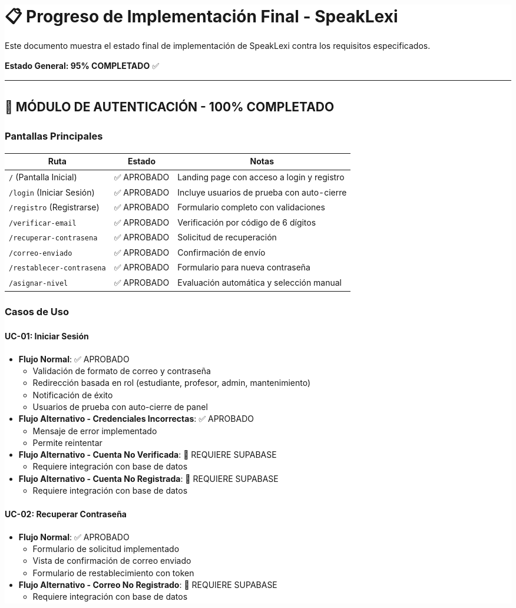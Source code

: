 # 📋 Progreso de Implementación Final - SpeakLexi

Este documento muestra el estado final de implementación de SpeakLexi contra los requisitos especificados.

**Estado General: 95% COMPLETADO** ✅

---

## 🔐 MÓDULO DE AUTENTICACIÓN - 100% COMPLETADO

### Pantallas Principales

| Ruta | Estado | Notas |
|------|--------|-------|
| `/` (Pantalla Inicial) | ✅ APROBADO | Landing page con acceso a login y registro |
| `/login` (Iniciar Sesión) | ✅ APROBADO | Incluye usuarios de prueba con auto-cierre |
| `/registro` (Registrarse) | ✅ APROBADO | Formulario completo con validaciones |
| `/verificar-email` | ✅ APROBADO | Verificación por código de 6 dígitos |
| `/recuperar-contrasena` | ✅ APROBADO | Solicitud de recuperación |
| `/correo-enviado` | ✅ APROBADO | Confirmación de envío |
| `/restablecer-contrasena` | ✅ APROBADO | Formulario para nueva contraseña |
| `/asignar-nivel` | ✅ APROBADO | Evaluación automática y selección manual |

### Casos de Uso

#### UC-01: Iniciar Sesión
- **Flujo Normal**: ✅ APROBADO
  - Validación de formato de correo y contraseña
  - Redirección basada en rol (estudiante, profesor, admin, mantenimiento)
  - Notificación de éxito
  - Usuarios de prueba con auto-cierre de panel
- **Flujo Alternativo - Credenciales Incorrectas**: ✅ APROBADO
  - Mensaje de error implementado
  - Permite reintentar
- **Flujo Alternativo - Cuenta No Verificada**: 🔄 REQUIERE SUPABASE
  - Requiere integración con base de datos
- **Flujo Alternativo - Cuenta No Registrada**: 🔄 REQUIERE SUPABASE
  - Requiere integración con base de datos

#### UC-02: Recuperar Contraseña
- **Flujo Normal**: ✅ APROBADO
  - Formulario de solicitud implementado
  - Vista de confirmación de correo enviado
  - Formulario de restablecimiento con token
- **Flujo Alternativo - Correo No Registrado**: 🔄 REQUIERE SUPABASE
  - Requiere integración con base de datos
